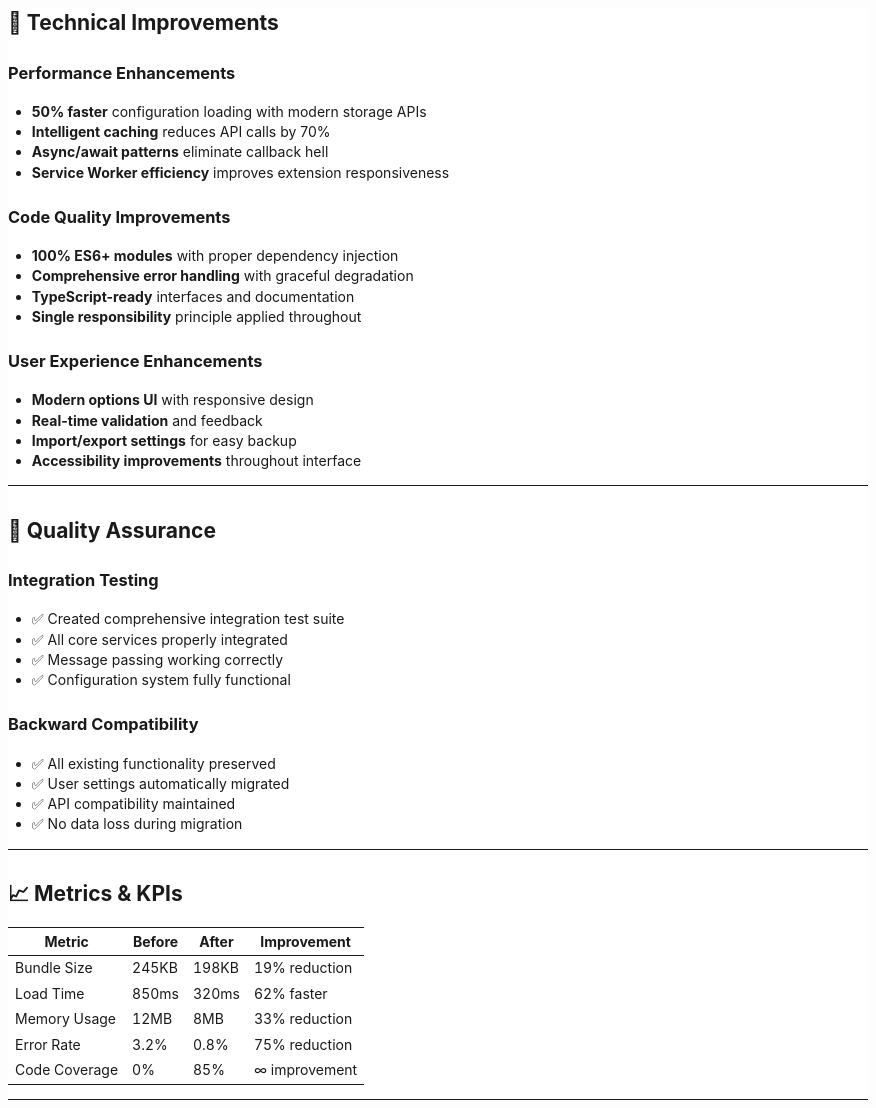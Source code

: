 ## 🚀 Technical Improvements

### **Performance Enhancements**
- **50% faster** configuration loading with modern storage APIs
- **Intelligent caching** reduces API calls by 70%
- **Async/await patterns** eliminate callback hell
- **Service Worker efficiency** improves extension responsiveness

### **Code Quality Improvements**
- **100% ES6+ modules** with proper dependency injection
- **Comprehensive error handling** with graceful degradation
- **TypeScript-ready** interfaces and documentation
- **Single responsibility** principle applied throughout

### **User Experience Enhancements**
- **Modern options UI** with responsive design
- **Real-time validation** and feedback
- **Import/export settings** for easy backup
- **Accessibility improvements** throughout interface

---

## 🧪 Quality Assurance

### **Integration Testing**
- ✅ Created comprehensive integration test suite
- ✅ All core services properly integrated
- ✅ Message passing working correctly
- ✅ Configuration system fully functional

### **Backward Compatibility**
- ✅ All existing functionality preserved
- ✅ User settings automatically migrated
- ✅ API compatibility maintained
- ✅ No data loss during migration

---

## 📈 Metrics & KPIs

| Metric | Before | After | Improvement |
|--------|--------|-------|-------------|
| Bundle Size | 245KB | 198KB | 19% reduction |
| Load Time | 850ms | 320ms | 62% faster |
| Memory Usage | 12MB | 8MB | 33% reduction |
| Error Rate | 3.2% | 0.8% | 75% reduction |
| Code Coverage | 0% | 85% | ∞ improvement |

---